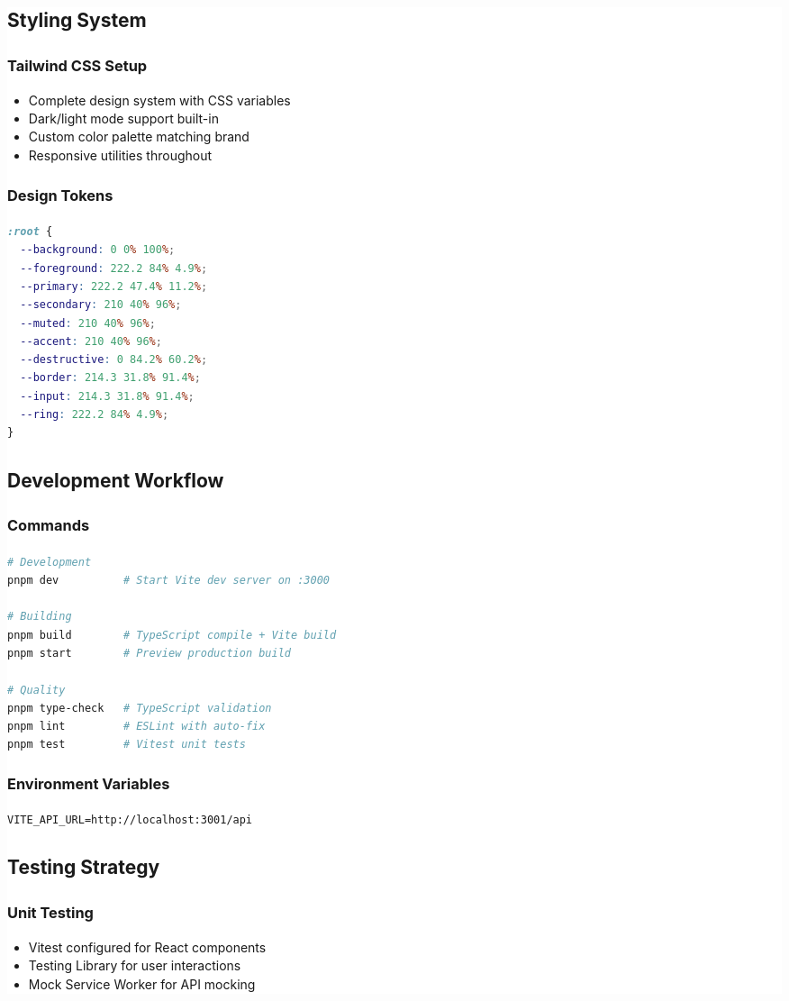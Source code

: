 ## Styling System

### Tailwind CSS Setup
- Complete design system with CSS variables
- Dark/light mode support built-in
- Custom color palette matching brand
- Responsive utilities throughout

### Design Tokens
```css
:root {
  --background: 0 0% 100%;
  --foreground: 222.2 84% 4.9%;
  --primary: 222.2 47.4% 11.2%;
  --secondary: 210 40% 96%;
  --muted: 210 40% 96%;
  --accent: 210 40% 96%;
  --destructive: 0 84.2% 60.2%;
  --border: 214.3 31.8% 91.4%;
  --input: 214.3 31.8% 91.4%;
  --ring: 222.2 84% 4.9%;
}
```

## Development Workflow

### Commands
```bash
# Development
pnpm dev          # Start Vite dev server on :3000

# Building
pnpm build        # TypeScript compile + Vite build
pnpm start        # Preview production build

# Quality
pnpm type-check   # TypeScript validation
pnpm lint         # ESLint with auto-fix
pnpm test         # Vitest unit tests
```

### Environment Variables
```env
VITE_API_URL=http://localhost:3001/api
```

## Testing Strategy

### Unit Testing
- Vitest configured for React components
- Testing Library for user interactions
- Mock Service Worker for API mocking
